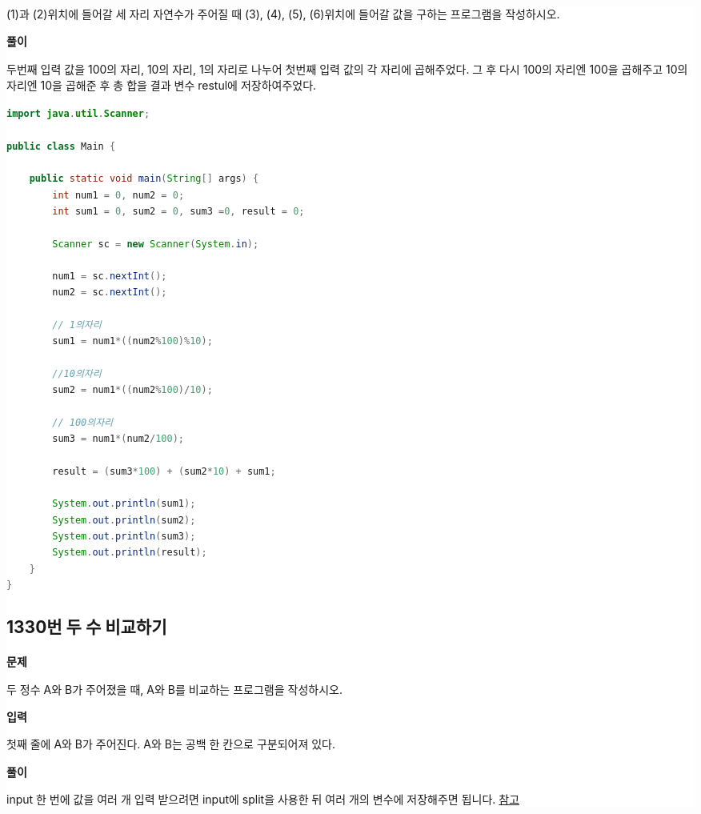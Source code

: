 (1)과 (2)위치에 들어갈 세 자리 자연수가 주어질 때 (3), (4), (5), (6)위치에 들어갈 값을 구하는 프로그램을 작성하시오.

__풀이__

두번째 입력 값을 100의 자리, 10의 자리, 1의 자리로 나누어 첫번째 입력 값의 각 자리에 곱해주었다. 그 후 다시 100의 자리엔 100을 곱해주고 10의 자리엔 10을 곱해준 후 총 합을 결과 변수 restul에 저장하여주었다. 


```java
import java.util.Scanner;

public class Main {
    
    public static void main(String[] args) {
        int num1 = 0, num2 = 0;
        int sum1 = 0, sum2 = 0, sum3 =0, result = 0;

        Scanner sc = new Scanner(System.in);

        num1 = sc.nextInt();
        num2 = sc.nextInt();

        // 1의자리 
        sum1 = num1*((num2%100)%10);

        //10의자리 
        sum2 = num1*((num2%100)/10);

        // 100의자리 
        sum3 = num1*(num2/100);

        result = (sum3*100) + (sum2*10) + sum1;

        System.out.println(sum1);
        System.out.println(sum2);
        System.out.println(sum3);
        System.out.println(result);
    }
}
```

## 1330번 두 수 비교하기

__문제__

두 정수 A와 B가 주어졌을 때, A와 B를 비교하는 프로그램을 작성하시오.

__입력__

첫째 줄에 A와 B가 주어진다. A와 B는 공백 한 칸으로 구분되어져 있다.

__풀이__

input 한 번에 값을 여러 개 입력 받으려면 input에 split을 사용한 뒤 여러 개의 변수에 저장해주면 됩니다. [참고](https://dojang.io/mod/page/view.php?id=1220)
